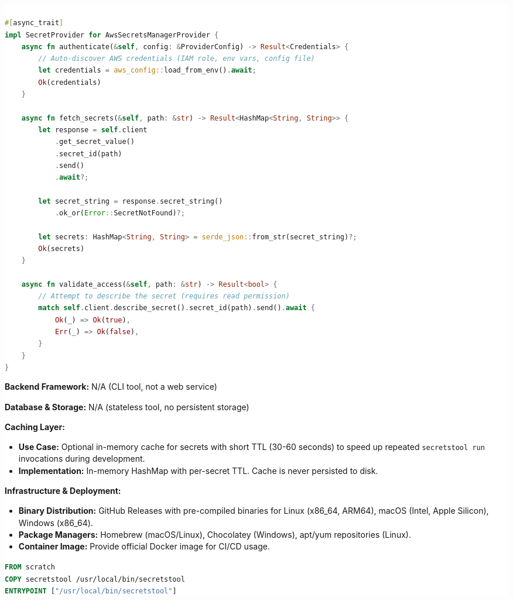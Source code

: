```rust

#[async_trait]
impl SecretProvider for AwsSecretsManagerProvider {
    async fn authenticate(&self, config: &ProviderConfig) -> Result<Credentials> {
        // Auto-discover AWS credentials (IAM role, env vars, config file)
        let credentials = aws_config::load_from_env().await;
        Ok(credentials)
    }

    async fn fetch_secrets(&self, path: &str) -> Result<HashMap<String, String>> {
        let response = self.client
            .get_secret_value()
            .secret_id(path)
            .send()
            .await?;

        let secret_string = response.secret_string()
            .ok_or(Error::SecretNotFound)?;

        let secrets: HashMap<String, String> = serde_json::from_str(secret_string)?;
        Ok(secrets)
    }

    async fn validate_access(&self, path: &str) -> Result<bool> {
        // Attempt to describe the secret (requires read permission)
        match self.client.describe_secret().secret_id(path).send().await {
            Ok(_) => Ok(true),
            Err(_) => Ok(false),
        }
    }
}
```

**Backend Framework:** N/A (CLI tool, not a web service)

**Database & Storage:** N/A (stateless tool, no persistent storage)

**Caching Layer:**

- **Use Case:** Optional in-memory cache for secrets with short TTL (30-60 seconds) to speed up repeated `secretstool run` invocations during development.
- **Implementation:** In-memory HashMap with per-secret TTL. Cache is never persisted to disk.

**Infrastructure & Deployment:**

- **Binary Distribution:** GitHub Releases with pre-compiled binaries for Linux (x86_64, ARM64), macOS (Intel, Apple Silicon), Windows (x86_64).
- **Package Managers:** Homebrew (macOS/Linux), Chocolatey (Windows), apt/yum repositories (Linux).
- **Container Image:** Provide official Docker image for CI/CD usage.

```dockerfile
FROM scratch
COPY secretstool /usr/local/bin/secretstool
ENTRYPOINT ["/usr/local/bin/secretstool"]
```
